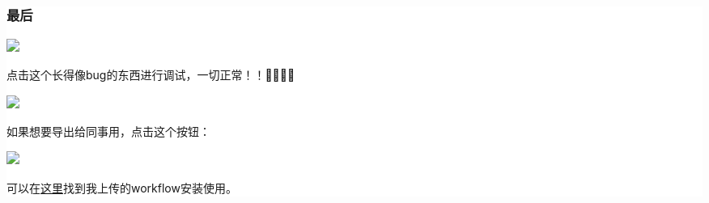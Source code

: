 
### 最后



<img src="https://raw.githubusercontent.com/FaiChou/faichou.github.io/master/img/qiniu/markdown/1506182678991.png" width="600"/>

点击这个长得像bug的东西进行调试，一切正常！！🎉🎉🎉🎉

<img src="https://raw.githubusercontent.com/FaiChou/faichou.github.io/master/img/qiniu/markdown/1506182782835.png" width="700"/>



如果想要导出给同事用，点击这个按钮：

<img src="https://raw.githubusercontent.com/FaiChou/faichou.github.io/master/img/qiniu/markdown/1506182871970.png" width="600"/>



可以在[这里](https://github.com/FaiChou/PasswordGen_Alfred)找到我上传的workflow安装使用。



